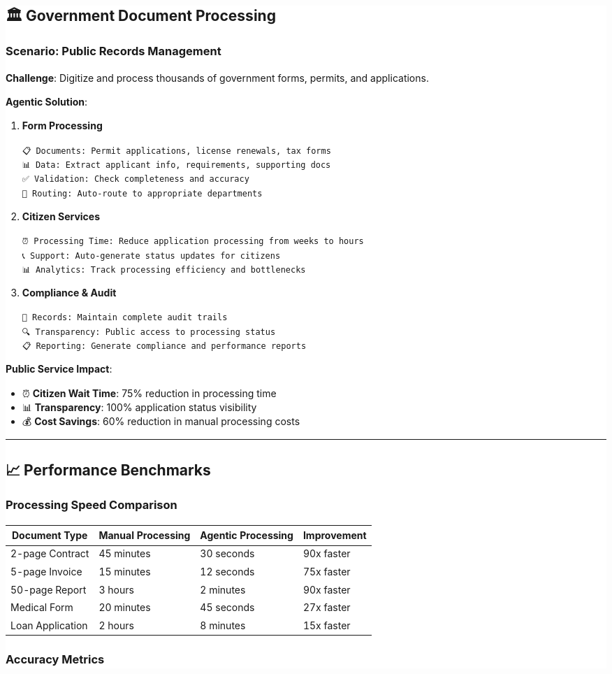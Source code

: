 
## 🏛️ Government Document Processing

### Scenario: Public Records Management

**Challenge**: Digitize and process thousands of government forms, permits, and applications.

**Agentic Solution**:

1. **Form Processing**
   ```
   📋 Documents: Permit applications, license renewals, tax forms
   📊 Data: Extract applicant info, requirements, supporting docs
   ✅ Validation: Check completeness and accuracy
   🔄 Routing: Auto-route to appropriate departments
   ```

2. **Citizen Services**
   ```
   ⏰ Processing Time: Reduce application processing from weeks to hours
   📞 Support: Auto-generate status updates for citizens
   📊 Analytics: Track processing efficiency and bottlenecks
   ```

3. **Compliance & Audit**
   ```
   📜 Records: Maintain complete audit trails
   🔍 Transparency: Public access to processing status
   📋 Reporting: Generate compliance and performance reports
   ```

**Public Service Impact**:
- ⏰ **Citizen Wait Time**: 75% reduction in processing time
- 📊 **Transparency**: 100% application status visibility
- 💰 **Cost Savings**: 60% reduction in manual processing costs

---

## 📈 Performance Benchmarks

### Processing Speed Comparison

| Document Type | Manual Processing | Agentic Processing | Improvement |
|---------------|------------------|-------------------|-------------|
| 2-page Contract | 45 minutes | 30 seconds | 90x faster |
| 5-page Invoice | 15 minutes | 12 seconds | 75x faster |
| 50-page Report | 3 hours | 2 minutes | 90x faster |
| Medical Form | 20 minutes | 45 seconds | 27x faster |
| Loan Application | 2 hours | 8 minutes | 15x faster |

### Accuracy Metrics
